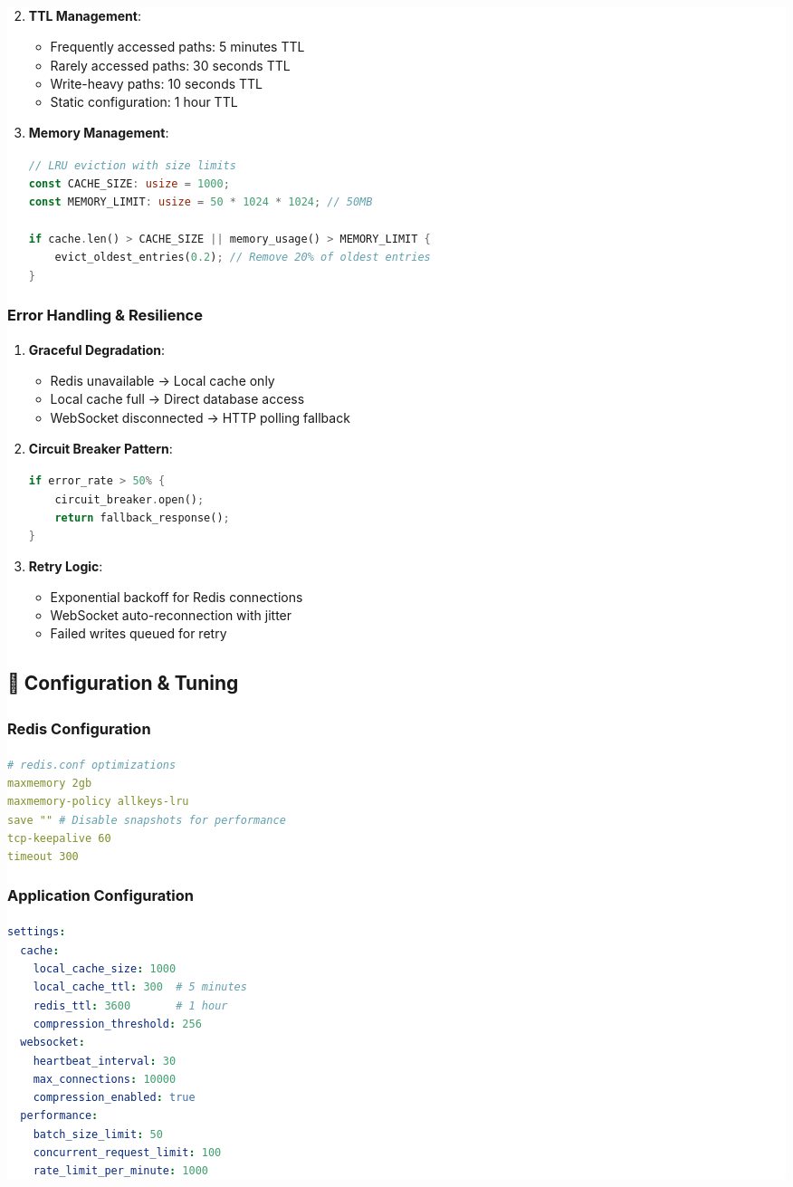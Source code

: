 2. **TTL Management**:
   - Frequently accessed paths: 5 minutes TTL
   - Rarely accessed paths: 30 seconds TTL
   - Write-heavy paths: 10 seconds TTL
   - Static configuration: 1 hour TTL

3. **Memory Management**:
   ```rust
   // LRU eviction with size limits
   const CACHE_SIZE: usize = 1000;
   const MEMORY_LIMIT: usize = 50 * 1024 * 1024; // 50MB
   
   if cache.len() > CACHE_SIZE || memory_usage() > MEMORY_LIMIT {
       evict_oldest_entries(0.2); // Remove 20% of oldest entries
   }
   ```

### Error Handling & Resilience

1. **Graceful Degradation**:
   - Redis unavailable → Local cache only
   - Local cache full → Direct database access
   - WebSocket disconnected → HTTP polling fallback

2. **Circuit Breaker Pattern**:
   ```rust
   if error_rate > 50% {
       circuit_breaker.open();
       return fallback_response();
   }
   ```

3. **Retry Logic**:
   - Exponential backoff for Redis connections
   - WebSocket auto-reconnection with jitter
   - Failed writes queued for retry

## 🔧 Configuration & Tuning

### Redis Configuration
```yaml
# redis.conf optimizations
maxmemory 2gb
maxmemory-policy allkeys-lru
save "" # Disable snapshots for performance
tcp-keepalive 60
timeout 300
```

### Application Configuration
```yaml
settings:
  cache:
    local_cache_size: 1000
    local_cache_ttl: 300  # 5 minutes
    redis_ttl: 3600       # 1 hour
    compression_threshold: 256
  websocket:
    heartbeat_interval: 30
    max_connections: 10000
    compression_enabled: true
  performance:
    batch_size_limit: 50
    concurrent_request_limit: 100
    rate_limit_per_minute: 1000
```